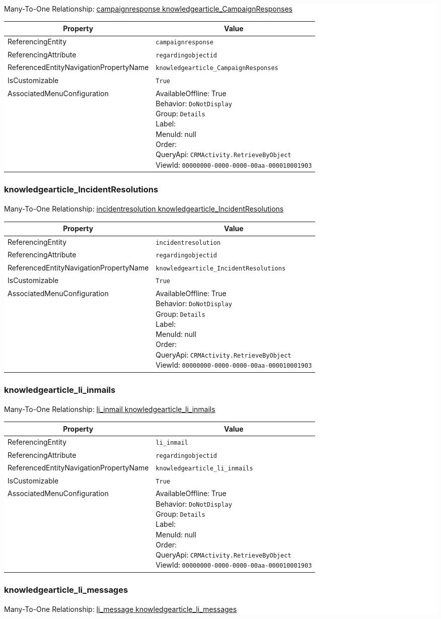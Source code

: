 Many-To-One Relationship: [campaignresponse knowledgearticle_CampaignResponses](campaignresponse.md#BKMK_knowledgearticle_CampaignResponses)

|Property|Value|
|---|---|
|ReferencingEntity|`campaignresponse`|
|ReferencingAttribute|`regardingobjectid`|
|ReferencedEntityNavigationPropertyName|`knowledgearticle_CampaignResponses`|
|IsCustomizable|`True`|
|AssociatedMenuConfiguration|AvailableOffline: True<br />Behavior: `DoNotDisplay`<br />Group: `Details`<br />Label: <br />MenuId: null<br />Order: <br />QueryApi: `CRMActivity.RetrieveByObject`<br />ViewId: `00000000-0000-0000-00aa-000010001903`|

### <a name="BKMK_knowledgearticle_IncidentResolutions"></a> knowledgearticle_IncidentResolutions

Many-To-One Relationship: [incidentresolution knowledgearticle_IncidentResolutions](incidentresolution.md#BKMK_knowledgearticle_IncidentResolutions)

|Property|Value|
|---|---|
|ReferencingEntity|`incidentresolution`|
|ReferencingAttribute|`regardingobjectid`|
|ReferencedEntityNavigationPropertyName|`knowledgearticle_IncidentResolutions`|
|IsCustomizable|`True`|
|AssociatedMenuConfiguration|AvailableOffline: True<br />Behavior: `DoNotDisplay`<br />Group: `Details`<br />Label: <br />MenuId: null<br />Order: <br />QueryApi: `CRMActivity.RetrieveByObject`<br />ViewId: `00000000-0000-0000-00aa-000010001903`|

### <a name="BKMK_knowledgearticle_li_inmails"></a> knowledgearticle_li_inmails

Many-To-One Relationship: [li_inmail knowledgearticle_li_inmails](li_inmail.md#BKMK_knowledgearticle_li_inmails)

|Property|Value|
|---|---|
|ReferencingEntity|`li_inmail`|
|ReferencingAttribute|`regardingobjectid`|
|ReferencedEntityNavigationPropertyName|`knowledgearticle_li_inmails`|
|IsCustomizable|`True`|
|AssociatedMenuConfiguration|AvailableOffline: True<br />Behavior: `DoNotDisplay`<br />Group: `Details`<br />Label: <br />MenuId: null<br />Order: <br />QueryApi: `CRMActivity.RetrieveByObject`<br />ViewId: `00000000-0000-0000-00aa-000010001903`|

### <a name="BKMK_knowledgearticle_li_messages"></a> knowledgearticle_li_messages

Many-To-One Relationship: [li_message knowledgearticle_li_messages](li_message.md#BKMK_knowledgearticle_li_messages)
